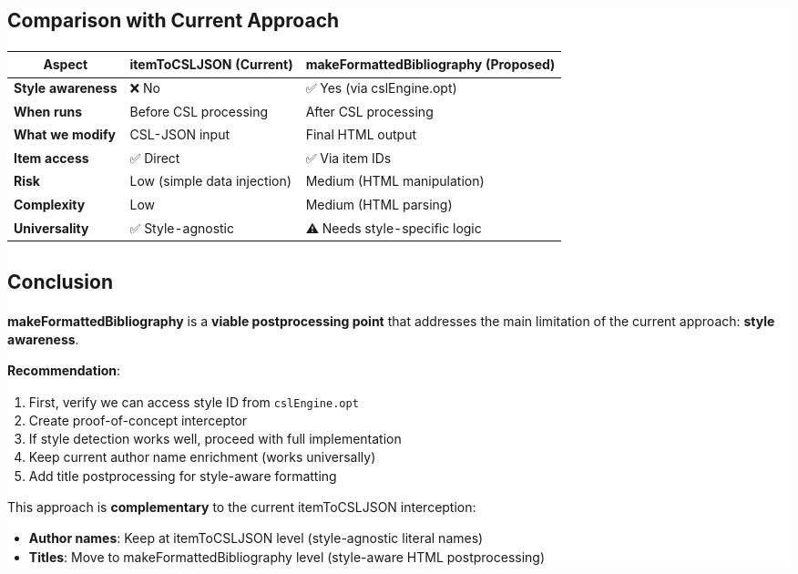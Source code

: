 ## Comparison with Current Approach

| Aspect | itemToCSLJSON (Current) | makeFormattedBibliography (Proposed) |
|--------|------------------------|---------------------------------------|
| **Style awareness** | ❌ No | ✅ Yes (via cslEngine.opt) |
| **When runs** | Before CSL processing | After CSL processing |
| **What we modify** | CSL-JSON input | Final HTML output |
| **Item access** | ✅ Direct | ✅ Via item IDs |
| **Risk** | Low (simple data injection) | Medium (HTML manipulation) |
| **Complexity** | Low | Medium (HTML parsing) |
| **Universality** | ✅ Style-agnostic | ⚠️ Needs style-specific logic |

## Conclusion

**makeFormattedBibliography** is a **viable postprocessing point** that addresses the main limitation of the current approach: **style awareness**.

**Recommendation**:
1. First, verify we can access style ID from `cslEngine.opt`
2. Create proof-of-concept interceptor
3. If style detection works well, proceed with full implementation
4. Keep current author name enrichment (works universally)
5. Add title postprocessing for style-aware formatting

This approach is **complementary** to the current itemToCSLJSON interception:
- **Author names**: Keep at itemToCSLJSON level (style-agnostic literal names)
- **Titles**: Move to makeFormattedBibliography level (style-aware HTML postprocessing)
